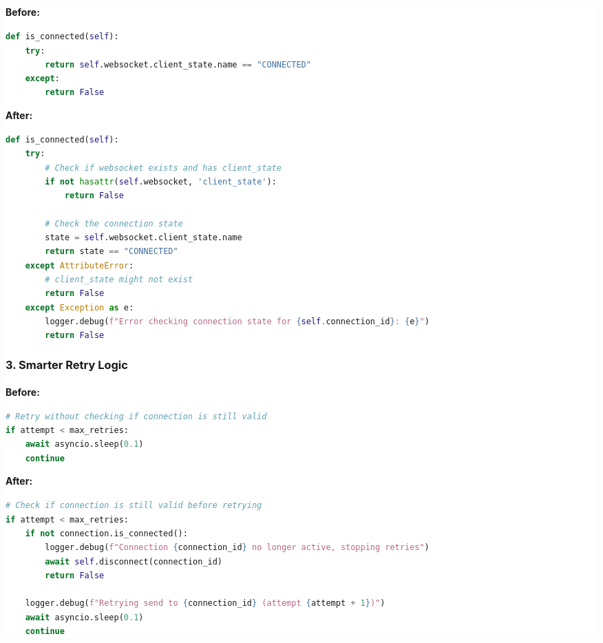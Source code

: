 **Before:**

```python
def is_connected(self):
    try:
        return self.websocket.client_state.name == "CONNECTED"
    except:
        return False
```

**After:**

```python
def is_connected(self):
    try:
        # Check if websocket exists and has client_state
        if not hasattr(self.websocket, 'client_state'):
            return False

        # Check the connection state
        state = self.websocket.client_state.name
        return state == "CONNECTED"
    except AttributeError:
        # client_state might not exist
        return False
    except Exception as e:
        logger.debug(f"Error checking connection state for {self.connection_id}: {e}")
        return False
```

### 3. Smarter Retry Logic

**Before:**

```python
# Retry without checking if connection is still valid
if attempt < max_retries:
    await asyncio.sleep(0.1)
    continue
```

**After:**

```python
# Check if connection is still valid before retrying
if attempt < max_retries:
    if not connection.is_connected():
        logger.debug(f"Connection {connection_id} no longer active, stopping retries")
        await self.disconnect(connection_id)
        return False

    logger.debug(f"Retrying send to {connection_id} (attempt {attempt + 1})")
    await asyncio.sleep(0.1)
    continue
```
